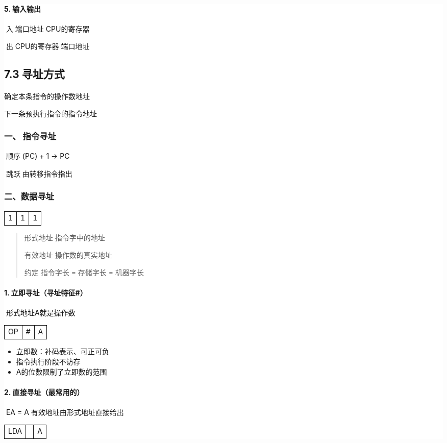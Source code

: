 #### 5. 输入输出

​	入		端口地址			CPU的寄存器

​	出		CPU的寄存器		端口地址

## 7.3 寻址方式

确定本条指令的操作数地址

下一条预执行指令的指令地址

### 一、 指令寻址

​	顺序	(PC) + 1 → PC

​	跳跃	由转移指令指出 

### 二、数据寻址

<table>
    <tr>
        <td style="border: 1px solid;width: max-content;text-align: center">1</td>
        <td style="border: 1px solid;width: max-content;text-align: center">1</td>
        <td style="border: 1px solid;width: max-content;text-align: center">1</td>
    </tr>
</table>


> 形式地址		指令字中的地址
>
> 有效地址		操作数的真实地址
>
> 约定		指令字长 = 存储字长 = 机器字长

#### 1. 立即寻址（寻址特征#）

​	形式地址A就是操作数

<table>
    <tr>
        <td style="border: 1px solid;width: max-content;text-align: center">OP</td>
        <td style="border: 1px solid;width: max-content;text-align: center">#</td>
        <td style="border: 1px solid;width: max-content;text-align: center">A</td>
    </tr>
</table>

- 立即数：补码表示、可正可负
- 指令执行阶段不访存
- A的位数限制了立即数的范围

#### 2. 直接寻址（最常用的）

​	EA = A	有效地址由形式地址直接给出

<table>
    <tr>
        <td style="border: 1px solid;width: max-content;text-align: center">LDA</td>
        <td style="border: 1px solid;width: max-content;text-align: center"></td>
        <td style="border: 1px solid;width: max-content;text-align: center">A</td>
    </tr>
</table>
